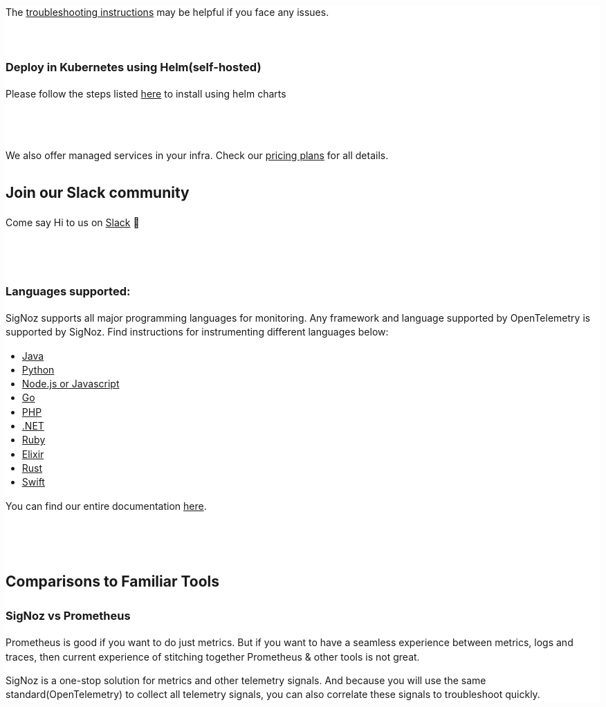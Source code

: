 The [troubleshooting instructions](https://signoz.io/docs/install/troubleshooting/) may be helpful if you face any issues.

<p>&nbsp  </p>
  
  
### Deploy in Kubernetes using Helm(self-hosted)

Please follow the steps listed [here](https://signoz.io/docs/deployment/helm_chart) to install using helm charts

<br /><br />

We also offer managed services in your infra. Check our [pricing plans](https://signoz.io/pricing/) for all details.


## Join our Slack community

Come say Hi to us on [Slack](https://signoz.io/slack) 👋

<br /><br />


### Languages supported:

SigNoz supports all major programming languages for monitoring. Any framework and language supported by OpenTelemetry is supported by SigNoz. Find instructions for instrumenting different languages below:

- [Java](https://signoz.io/docs/instrumentation/java/)
- [Python](https://signoz.io/docs/instrumentation/python/)
- [Node.js or Javascript](https://signoz.io/docs/instrumentation/javascript/)
- [Go](https://signoz.io/docs/instrumentation/golang/)
- [PHP](https://signoz.io/docs/instrumentation/php/)
- [.NET](https://signoz.io/docs/instrumentation/dotnet/)
- [Ruby](https://signoz.io/docs/instrumentation/ruby-on-rails/)
- [Elixir](https://signoz.io/docs/instrumentation/elixir/)
- [Rust](https://signoz.io/docs/instrumentation/rust/)
- [Swift](https://signoz.io/docs/instrumentation/swift/)

You can find our entire documentation [here](https://signoz.io/docs/introduction/).

<br /><br />


## Comparisons to Familiar Tools

### SigNoz vs Prometheus

Prometheus is good if you want to do just metrics. But if you want to have a seamless experience between metrics, logs and traces, then current experience of stitching together Prometheus & other tools is not great.

SigNoz is a one-stop solution for metrics and other telemetry signals. And because you will use the same standard(OpenTelemetry) to collect all telemetry signals, you can also correlate these signals to troubleshoot quickly.

